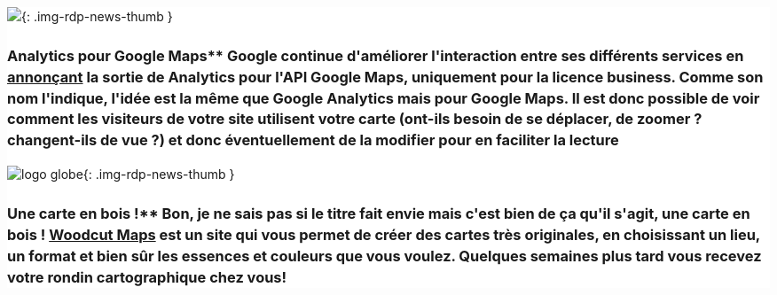  ![](https://cdn.geotribu.fr/img/logos-icones/entreprises_association/google/google.webp){: .img-rdp-news-thumb }

### Analytics pour Google Maps** Google continue d'améliorer l'interaction entre ses différents services en [annonçant](http://googleenterprise.blogspot.com/2012/04/build-better-maps-with-analytics-for.html) la sortie de Analytics pour l'API Google Maps, uniquement pour la licence business. Comme son nom l'indique, l'idée est la même que Google Analytics mais pour Google Maps. Il est donc possible de voir comment les visiteurs de votre site utilisent votre carte (ont-ils besoin de se déplacer, de zoomer ? changent-ils de vue ?) et donc éventuellement de la modifier pour en faciliter la lecture

 ![logo globe](https://cdn.geotribu.fr/img/internal/icons-rdp-news/world.png "Icône de globe"){: .img-rdp-news-thumb }

### Une carte en bois !** Bon, je ne sais pas si le titre fait envie mais c'est bien de ça qu'il s'agit, une carte en bois ! [Woodcut Maps](http://woodcutmaps.com/) est un site qui vous permet de créer des cartes très originales, en choisissant un lieu, un format et bien sûr les essences et couleurs que vous voulez. Quelques semaines plus tard vous recevez votre rondin cartographique chez vous!
